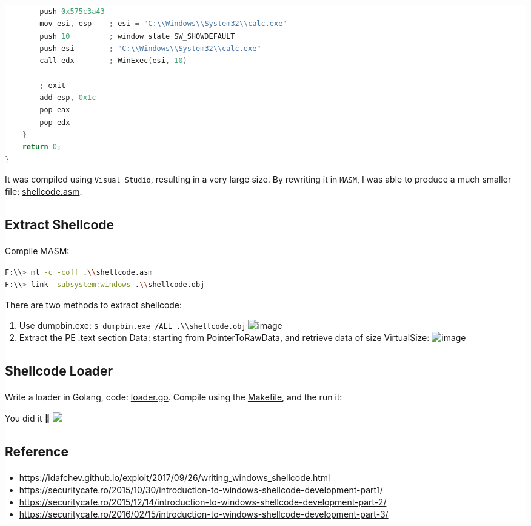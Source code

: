 ```C++
        push 0x575c3a43
        mov esi, esp    ; esi = "C:\\Windows\\System32\\calc.exe"
        push 10         ; window state SW_SHOWDEFAULT
        push esi        ; "C:\\Windows\\System32\\calc.exe"
        call edx        ; WinExec(esi, 10)

        ; exit
        add esp, 0x1c
        pop eax
        pop edx
    }
    return 0;
}
```

It was compiled using `Visual Studio`, resulting in a very large size. By rewriting it in `MASM`, I was able to produce a much smaller file: [shellcode.asm](https://github.com/ac0d3r/0xpe/blob/master/shellcode/shellcode.asm).


## Extract Shellcode

Compile MASM:
```Bash
F:\\> ml -c -coff .\\shellcode.asm
F:\\> link -subsystem:windows .\\shellcode.obj
```

There are two methods to extract shellcode:
1. Use dumpbin.exe: `$ dumpbin.exe /ALL .\\shellcode.obj`
![image](https://github.com/user-attachments/assets/8aac56ce-7a6e-45df-a7f4-d7caeae00af4)
2. Extract the PE .text section Data: starting from PointerToRawData, and retrieve data of size VirtualSize:
![image](https://github.com/user-attachments/assets/a423e706-9afa-4435-86a3-c3aaff668234)

## Shellcode Loader
Write a loader in Golang, code: [loader.go](https://github.com/ac0d3r/0xpe/blob/master/shellcode/loader.go). Compile using the [Makefile](https://github.com/ac0d3r/0xpe/blob/master/shellcode/Makefile), and the run it:

You did it 🎉
![](https://github.com/user-attachments/assets/17ce5763-8850-409e-a4a5-20ef1986139d)

## Reference

- https://idafchev.github.io/exploit/2017/09/26/writing_windows_shellcode.html
- https://securitycafe.ro/2015/10/30/introduction-to-windows-shellcode-development-part1/
- https://securitycafe.ro/2015/12/14/introduction-to-windows-shellcode-development-part-2/
- https://securitycafe.ro/2016/02/15/introduction-to-windows-shellcode-development-part-3/

